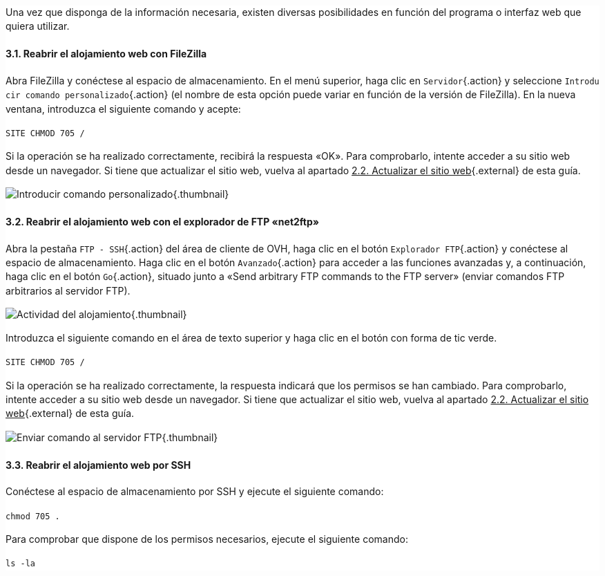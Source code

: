 Una vez que disponga de la información necesaria, existen diversas posibilidades en función del programa o interfaz web que quiera utilizar.

#### 3.1. Reabrir el alojamiento web con FileZilla

Abra FileZilla y conéctese al espacio de almacenamiento. En el menú superior, haga clic en `Servidor`{.action} y seleccione `Introducir comando personalizado`{.action} (el nombre de esta opción puede variar en función de la versión de FileZilla). En la nueva ventana, introduzca el siguiente comando y acepte:

```
SITE CHMOD 705 /
```

Si la operación se ha realizado correctamente, recibirá la respuesta «OK». Para comprobarlo, intente acceder a su sitio web desde un navegador. Si tiene que actualizar el sitio web, vuelva al apartado [2.2. Actualizar el sitio web](./#22-actualizar-el-sitio-web){.external} de esta guía.

![Introducir comando personalizado](images/hosting-deactivation-step4.png){.thumbnail}

#### 3.2. Reabrir el alojamiento web con el explorador de FTP «net2ftp»

Abra la pestaña `FTP - SSH`{.action} del área de cliente de OVH, haga clic en el botón `Explorador FTP`{.action} y conéctese al espacio de almacenamiento. Haga clic en el botón `Avanzado`{.action} para acceder a las funciones avanzadas y, a continuación, haga clic en el botón `Go`{.action}, situado junto a «Send arbitrary FTP commands to the FTP server» (enviar comandos FTP arbitrarios al servidor FTP).

![Actividad del alojamiento](images/hosting-deactivation-step5.png){.thumbnail}

Introduzca el siguiente comando en el área de texto superior y haga clic en el botón con forma de tic verde. 

```
SITE CHMOD 705 /
```

Si la operación se ha realizado correctamente, la respuesta indicará que los permisos se han cambiado. Para comprobarlo, intente acceder a su sitio web desde un navegador. Si tiene que actualizar el sitio web, vuelva al apartado [2.2. Actualizar el sitio web](./#22-actualizar-el-sitio-web){.external} de esta guía.

![Enviar comando al servidor FTP](images/hosting-deactivation-step6.png){.thumbnail}

#### 3.3. Reabrir el alojamiento web por SSH

Conéctese al espacio de almacenamiento por SSH y ejecute el siguiente comando:

```
chmod 705 .
```

Para comprobar que dispone de los permisos necesarios, ejecute el siguiente comando:

```
ls -la
```
